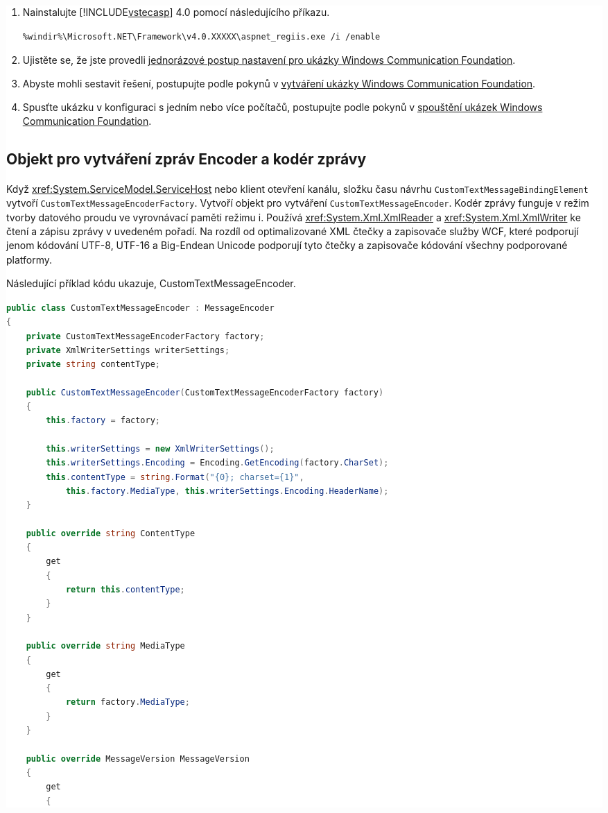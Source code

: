 1.  Nainstalujte [!INCLUDE[vstecasp](../../../../includes/vstecasp-md.md)] 4.0 pomocí následujícího příkazu.  
  
    ```  
    %windir%\Microsoft.NET\Framework\v4.0.XXXXX\aspnet_regiis.exe /i /enable  
    ```  
  
2.  Ujistěte se, že jste provedli [jednorázové postup nastavení pro ukázky Windows Communication Foundation](../../../../docs/framework/wcf/samples/one-time-setup-procedure-for-the-wcf-samples.md).  
  
3.  Abyste mohli sestavit řešení, postupujte podle pokynů v [vytváření ukázky Windows Communication Foundation](../../../../docs/framework/wcf/samples/building-the-samples.md).  
  
4.  Spusťte ukázku v konfiguraci s jedním nebo více počítačů, postupujte podle pokynů v [spouštění ukázek Windows Communication Foundation](../../../../docs/framework/wcf/samples/running-the-samples.md).  
  
## <a name="message-encoder-factory-and-the-message-encoder"></a>Objekt pro vytváření zpráv Encoder a kodér zprávy  
 Když <xref:System.ServiceModel.ServiceHost> nebo klient otevření kanálu, složku času návrhu `CustomTextMessageBindingElement` vytvoří `CustomTextMessageEncoderFactory`. Vytvoří objekt pro vytváření `CustomTextMessageEncoder`. Kodér zprávy funguje v režim tvorby datového proudu ve vyrovnávací paměti režimu i. Používá <xref:System.Xml.XmlReader> a <xref:System.Xml.XmlWriter> ke čtení a zápisu zprávy v uvedeném pořadí. Na rozdíl od optimalizované XML čtečky a zapisovače služby WCF, které podporují jenom kódování UTF-8, UTF-16 a Big-Endean Unicode podporují tyto čtečky a zapisovače kódování všechny podporované platformy.  
  
 Následující příklad kódu ukazuje, CustomTextMessageEncoder.  
  
```csharp  
public class CustomTextMessageEncoder : MessageEncoder  
{  
    private CustomTextMessageEncoderFactory factory;  
    private XmlWriterSettings writerSettings;  
    private string contentType;  
  
    public CustomTextMessageEncoder(CustomTextMessageEncoderFactory factory)  
    {  
        this.factory = factory;  
  
        this.writerSettings = new XmlWriterSettings();  
        this.writerSettings.Encoding = Encoding.GetEncoding(factory.CharSet);  
        this.contentType = string.Format("{0}; charset={1}",   
            this.factory.MediaType, this.writerSettings.Encoding.HeaderName);  
    }  
  
    public override string ContentType  
    {  
        get  
        {  
            return this.contentType;  
        }  
    }  
  
    public override string MediaType  
    {  
        get   
        {  
            return factory.MediaType;  
        }  
    }  
  
    public override MessageVersion MessageVersion  
    {  
        get   
        {  
```